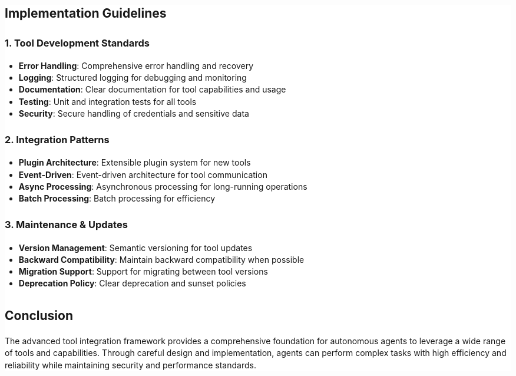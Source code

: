 ## Implementation Guidelines

### 1. Tool Development Standards
- **Error Handling**: Comprehensive error handling and recovery
- **Logging**: Structured logging for debugging and monitoring
- **Documentation**: Clear documentation for tool capabilities and usage
- **Testing**: Unit and integration tests for all tools
- **Security**: Secure handling of credentials and sensitive data

### 2. Integration Patterns
- **Plugin Architecture**: Extensible plugin system for new tools
- **Event-Driven**: Event-driven architecture for tool communication
- **Async Processing**: Asynchronous processing for long-running operations
- **Batch Processing**: Batch processing for efficiency

### 3. Maintenance & Updates
- **Version Management**: Semantic versioning for tool updates
- **Backward Compatibility**: Maintain backward compatibility when possible
- **Migration Support**: Support for migrating between tool versions
- **Deprecation Policy**: Clear deprecation and sunset policies

## Conclusion

The advanced tool integration framework provides a comprehensive foundation for autonomous agents to leverage a wide range of tools and capabilities. Through careful design and implementation, agents can perform complex tasks with high efficiency and reliability while maintaining security and performance standards.
